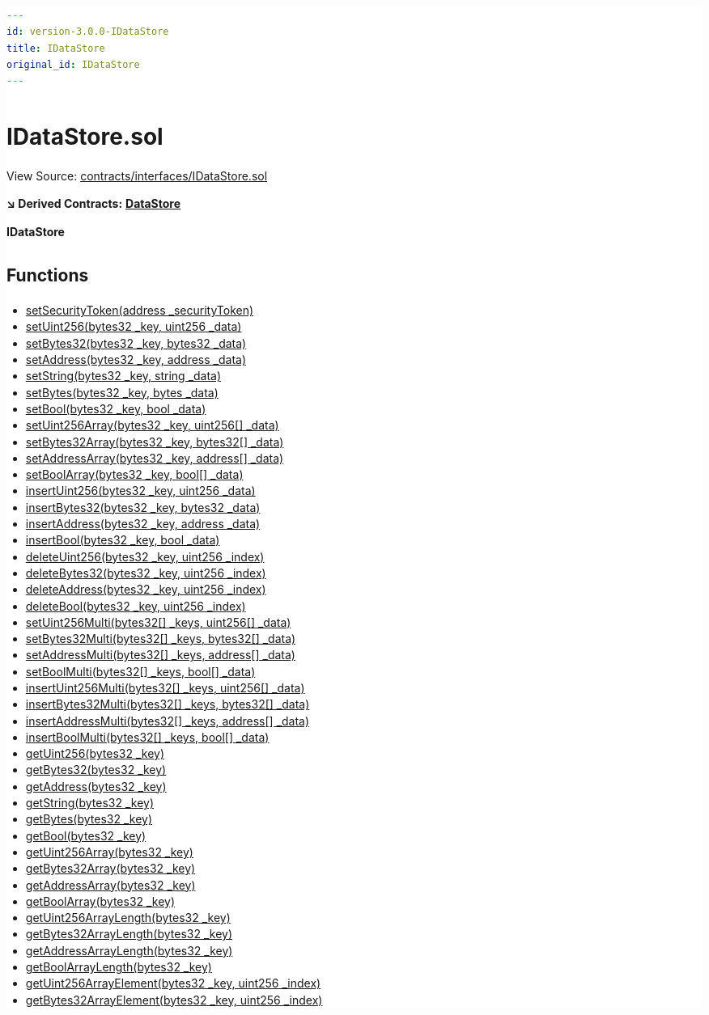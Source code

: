```yaml
---
id: version-3.0.0-IDataStore
title: IDataStore
original_id: IDataStore
---
```


# IDataStore.sol

View Source: [contracts/interfaces/IDataStore.sol](https://github.com/PolymathNetwork/polymath-core/tree/096ba240a927c98e1f1a182d2efee7c4c4c1dfc5/contracts/interfaces/IDataStore.sol)

**↘ Derived Contracts:** [**DataStore**](https://github.com/PolymathNetwork/polymath-core/tree/096ba240a927c98e1f1a182d2efee7c4c4c1dfc5/docs/api/DataStore.md)

**IDataStore**

## Functions

* [setSecurityToken\(address \_securityToken\)](idatastore.md#setsecuritytoken)
* [setUint256\(bytes32 \_key, uint256 \_data\)](idatastore.md#setuint256)
* [setBytes32\(bytes32 \_key, bytes32 \_data\)](idatastore.md#setbytes32)
* [setAddress\(bytes32 \_key, address \_data\)](idatastore.md#setaddress)
* [setString\(bytes32 \_key, string \_data\)](idatastore.md#setstring)
* [setBytes\(bytes32 \_key, bytes \_data\)](idatastore.md#setbytes)
* [setBool\(bytes32 \_key, bool \_data\)](idatastore.md#setbool)
* [setUint256Array\(bytes32 \_key, uint256\[\] \_data\)](idatastore.md#setuint256array)
* [setBytes32Array\(bytes32 \_key, bytes32\[\] \_data\)](idatastore.md#setbytes32array)
* [setAddressArray\(bytes32 \_key, address\[\] \_data\)](idatastore.md#setaddressarray)
* [setBoolArray\(bytes32 \_key, bool\[\] \_data\)](idatastore.md#setboolarray)
* [insertUint256\(bytes32 \_key, uint256 \_data\)](idatastore.md#insertuint256)
* [insertBytes32\(bytes32 \_key, bytes32 \_data\)](idatastore.md#insertbytes32)
* [insertAddress\(bytes32 \_key, address \_data\)](idatastore.md#insertaddress)
* [insertBool\(bytes32 \_key, bool \_data\)](idatastore.md#insertbool)
* [deleteUint256\(bytes32 \_key, uint256 \_index\)](idatastore.md#deleteuint256)
* [deleteBytes32\(bytes32 \_key, uint256 \_index\)](idatastore.md#deletebytes32)
* [deleteAddress\(bytes32 \_key, uint256 \_index\)](idatastore.md#deleteaddress)
* [deleteBool\(bytes32 \_key, uint256 \_index\)](idatastore.md#deletebool)
* [setUint256Multi\(bytes32\[\] \_keys, uint256\[\] \_data\)](idatastore.md#setuint256multi)
* [setBytes32Multi\(bytes32\[\] \_keys, bytes32\[\] \_data\)](idatastore.md#setbytes32multi)
* [setAddressMulti\(bytes32\[\] \_keys, address\[\] \_data\)](idatastore.md#setaddressmulti)
* [setBoolMulti\(bytes32\[\] \_keys, bool\[\] \_data\)](idatastore.md#setboolmulti)
* [insertUint256Multi\(bytes32\[\] \_keys, uint256\[\] \_data\)](idatastore.md#insertuint256multi)
* [insertBytes32Multi\(bytes32\[\] \_keys, bytes32\[\] \_data\)](idatastore.md#insertbytes32multi)
* [insertAddressMulti\(bytes32\[\] \_keys, address\[\] \_data\)](idatastore.md#insertaddressmulti)
* [insertBoolMulti\(bytes32\[\] \_keys, bool\[\] \_data\)](idatastore.md#insertboolmulti)
* [getUint256\(bytes32 \_key\)](idatastore.md#getuint256)
* [getBytes32\(bytes32 \_key\)](idatastore.md#getbytes32)
* [getAddress\(bytes32 \_key\)](idatastore.md#getaddress)
* [getString\(bytes32 \_key\)](idatastore.md#getstring)
* [getBytes\(bytes32 \_key\)](idatastore.md#getbytes)
* [getBool\(bytes32 \_key\)](idatastore.md#getbool)
* [getUint256Array\(bytes32 \_key\)](idatastore.md#getuint256array)
* [getBytes32Array\(bytes32 \_key\)](idatastore.md#getbytes32array)
* [getAddressArray\(bytes32 \_key\)](idatastore.md#getaddressarray)
* [getBoolArray\(bytes32 \_key\)](idatastore.md#getboolarray)
* [getUint256ArrayLength\(bytes32 \_key\)](idatastore.md#getuint256arraylength)
* [getBytes32ArrayLength\(bytes32 \_key\)](idatastore.md#getbytes32arraylength)
* [getAddressArrayLength\(bytes32 \_key\)](idatastore.md#getaddressarraylength)
* [getBoolArrayLength\(bytes32 \_key\)](idatastore.md#getboolarraylength)
* [getUint256ArrayElement\(bytes32 \_key, uint256 \_index\)](idatastore.md#getuint256arrayelement)
* [getBytes32ArrayElement\(bytes32 \_key, uint256 \_index\)](idatastore.md#getbytes32arrayelement)